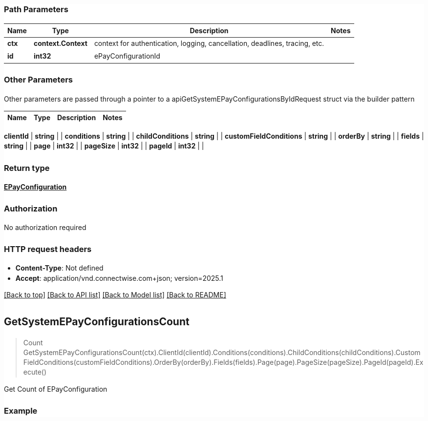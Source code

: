 ### Path Parameters


Name | Type | Description  | Notes
------------- | ------------- | ------------- | -------------
**ctx** | **context.Context** | context for authentication, logging, cancellation, deadlines, tracing, etc.
**id** | **int32** | ePayConfigurationId | 

### Other Parameters

Other parameters are passed through a pointer to a apiGetSystemEPayConfigurationsByIdRequest struct via the builder pattern


Name | Type | Description  | Notes
------------- | ------------- | ------------- | -------------

 **clientId** | **string** |  | 
 **conditions** | **string** |  | 
 **childConditions** | **string** |  | 
 **customFieldConditions** | **string** |  | 
 **orderBy** | **string** |  | 
 **fields** | **string** |  | 
 **page** | **int32** |  | 
 **pageSize** | **int32** |  | 
 **pageId** | **int32** |  | 

### Return type

[**EPayConfiguration**](EPayConfiguration.md)

### Authorization

No authorization required

### HTTP request headers

- **Content-Type**: Not defined
- **Accept**: application/vnd.connectwise.com+json; version=2025.1

[[Back to top]](#) [[Back to API list]](../README.md#documentation-for-api-endpoints)
[[Back to Model list]](../README.md#documentation-for-models)
[[Back to README]](../README.md)


## GetSystemEPayConfigurationsCount

> Count GetSystemEPayConfigurationsCount(ctx).ClientId(clientId).Conditions(conditions).ChildConditions(childConditions).CustomFieldConditions(customFieldConditions).OrderBy(orderBy).Fields(fields).Page(page).PageSize(pageSize).PageId(pageId).Execute()

Get Count of EPayConfiguration

### Example
